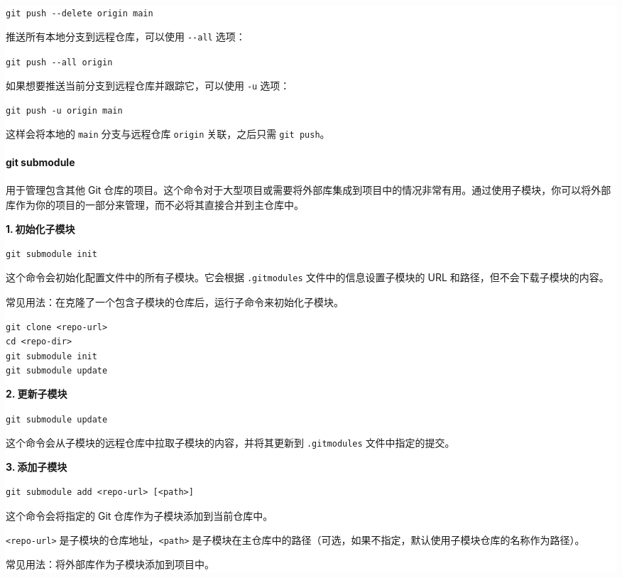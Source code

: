 ``` {.shell}
git push --delete origin main
```

推送所有本地分支到远程仓库，可以使用 `--all` 选项：

``` {.shell}
git push --all origin
```

如果想要推送当前分支到远程仓库并跟踪它，可以使用 `-u` 选项：

``` {.shell}
git push -u origin main
```

这样会将本地的 `main` 分支与远程仓库 `origin` 关联，之后只需
`git push`。

#### git submodule

用于管理包含其他 Git
仓库的项目。这个命令对于大型项目或需要将外部库集成到项目中的情况非常有用。通过使用子模块，你可以将外部库作为你的项目的一部分来管理，而不必将其直接合并到主仓库中。

**1. 初始化子模块**

``` {.shell}
git submodule init
```

这个命令会初始化配置文件中的所有子模块。它会根据 `.gitmodules`
文件中的信息设置子模块的 URL 和路径，但不会下载子模块的内容。

常见用法：在克隆了一个包含子模块的仓库后，运行子命令来初始化子模块。

``` {.shell}
git clone <repo-url>
cd <repo-dir>
git submodule init
git submodule update
```

**2. 更新子模块**

``` {.shell}
git submodule update
```

这个命令会从子模块的远程仓库中拉取子模块的内容，并将其更新到
`.gitmodules` 文件中指定的提交。

**3. 添加子模块**

``` {.shell}
git submodule add <repo-url> [<path>]
```

这个命令会将指定的 Git 仓库作为子模块添加到当前仓库中。

`<repo-url>` 是子模块的仓库地址，`<path>` 是子模块在主仓库中的路径（可选，如果不指定，默认使用子模块仓库的名称作为路径）。

常见用法：将外部库作为子模块添加到项目中。
